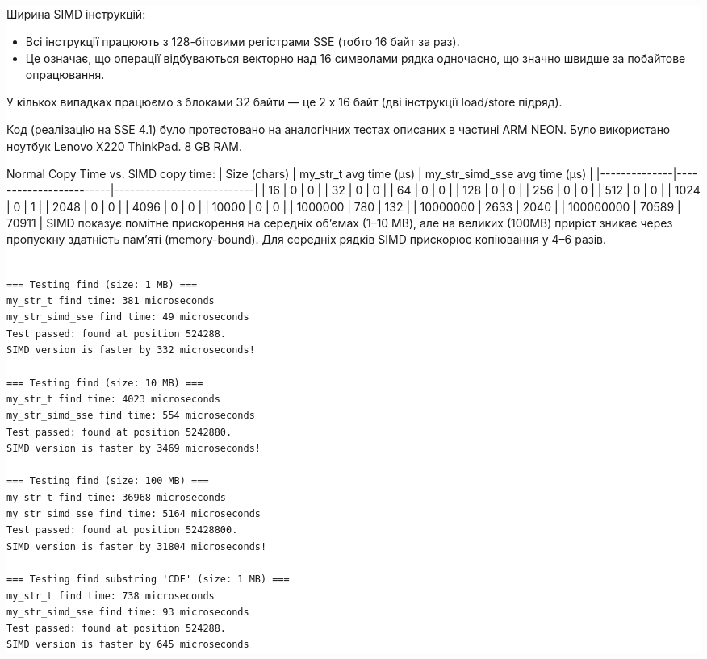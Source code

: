 
Ширина SIMD інструкцій:
 - Всі інструкції працюють з 128-бітовими регістрами SSE (тобто 16 байт за раз).
- Це означає, що операції відбуваються векторно над 16 символами рядка одночасно, що значно швидше за побайтове опрацювання.

У кількох випадках працюємо з блоками 32 байти — це 2 х 16 байт (дві інструкції load/store підряд).

Код (реалізацію на SSE 4.1) було протестовано на аналогічних тестах описаних в частині ARM NEON. Було використано ноутбук Lenovo X220 ThinkPad. 8 GB RAM.

Normal Copy Time vs. SIMD copy time:
| Size (chars) | my_str_t avg time (μs) | my_str_simd_sse avg time (μs) |
|--------------|------------------------|---------------------------|
| 16 | 0 | 0 |
| 32 | 0 | 0 |
| 64 | 0 | 0 |
| 128 | 0 | 0 |
| 256 | 0 | 0 |
| 512 | 0 | 0 |
| 1024 | 0 | 1 |
| 2048 | 0 | 0 |
| 4096 | 0 | 0 |
| 10000 | 0 | 0 |
| 1000000 | 780 | 132 |
| 10000000 | 2633 | 2040 |
| 100000000 | 70589 | 70911 |
SIMD показує помітне прискорення на середніх обʼємах (1–10 MB), але на великих (100MB) приріст зникає через пропускну здатність памʼяті (memory-bound).
Для середніх рядків SIMD прискорює копіювання у 4–6 разів.

```{txt}

=== Testing find (size: 1 MB) ===
my_str_t find time: 381 microseconds
my_str_simd_sse find time: 49 microseconds
Test passed: found at position 524288.
SIMD version is faster by 332 microseconds!

=== Testing find (size: 10 MB) ===
my_str_t find time: 4023 microseconds
my_str_simd_sse find time: 554 microseconds
Test passed: found at position 5242880.
SIMD version is faster by 3469 microseconds!

=== Testing find (size: 100 MB) ===
my_str_t find time: 36968 microseconds
my_str_simd_sse find time: 5164 microseconds
Test passed: found at position 52428800.
SIMD version is faster by 31804 microseconds!

=== Testing find substring 'CDE' (size: 1 MB) ===
my_str_t find time: 738 microseconds
my_str_simd_sse find time: 93 microseconds
Test passed: found at position 524288.
SIMD version is faster by 645 microseconds

```